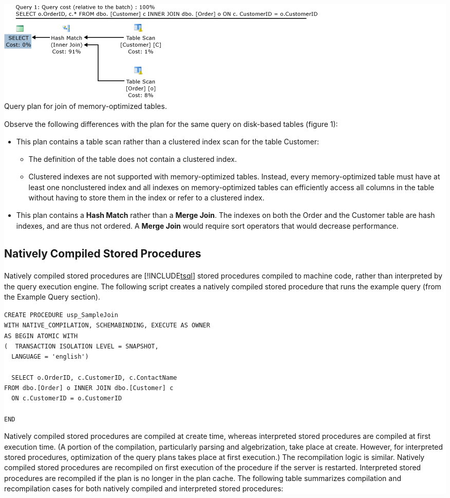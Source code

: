  ![Query plan for join of memory optimized tables.](../../Images\Image\ImageNotContaina/hekaton_query_plan_5.gif "hekaton_query_plan_5")  
Query plan for join of memory\-optimized tables.  
  
 Observe the following differences with the plan for the same query on disk\-based tables \(figure 1\):  
  
-   This plan contains a table scan rather than a clustered index scan for the table Customer:  
  
    -   The definition of the table does not contain a clustered index.  
  
    -   Clustered indexes are not supported with memory\-optimized tables. Instead, every memory\-optimized table must have at least one nonclustered index and all indexes on memory\-optimized tables can efficiently access all columns in the table without having to store them in the index or refer to a clustered index.  
  
-   This plan contains a **Hash Match** rather than a **Merge Join**. The indexes on both the Order and the Customer table are hash indexes, and are thus not ordered. A **Merge Join** would require sort operators that would decrease performance.  
  
## Natively Compiled Stored Procedures  
 Natively compiled stored procedures are [!INCLUDE[tsql](../../Token\Other/tsql_md.md)] stored procedures compiled to machine code, rather than interpreted by the query execution engine. The following script creates a natively compiled stored procedure that runs the example query \(from the Example Query section\).  
  
```tsql  
CREATE PROCEDURE usp_SampleJoin  
WITH NATIVE_COMPILATION, SCHEMABINDING, EXECUTE AS OWNER  
AS BEGIN ATOMIC WITH   
(  TRANSACTION ISOLATION LEVEL = SNAPSHOT,  
  LANGUAGE = 'english')  
  
  SELECT o.OrderID, c.CustomerID, c.ContactName   
FROM dbo.[Order] o INNER JOIN dbo.[Customer] c   
  ON c.CustomerID = o.CustomerID  
  
END  
```  
  
 Natively compiled stored procedures are compiled at create time, whereas interpreted stored procedures are compiled at first execution time. \(A portion of the compilation, particularly parsing and algebrization, take place at create. However, for interpreted stored procedures, optimization of the query plans takes place at first execution.\) The recompilation logic is similar. Natively compiled stored procedures are recompiled on first execution of the procedure if the server is restarted. Interpreted stored procedures are recompiled if the plan is no longer in the plan cache. The following table summarizes compilation and recompilation cases for both natively compiled and interpreted stored procedures:  
  